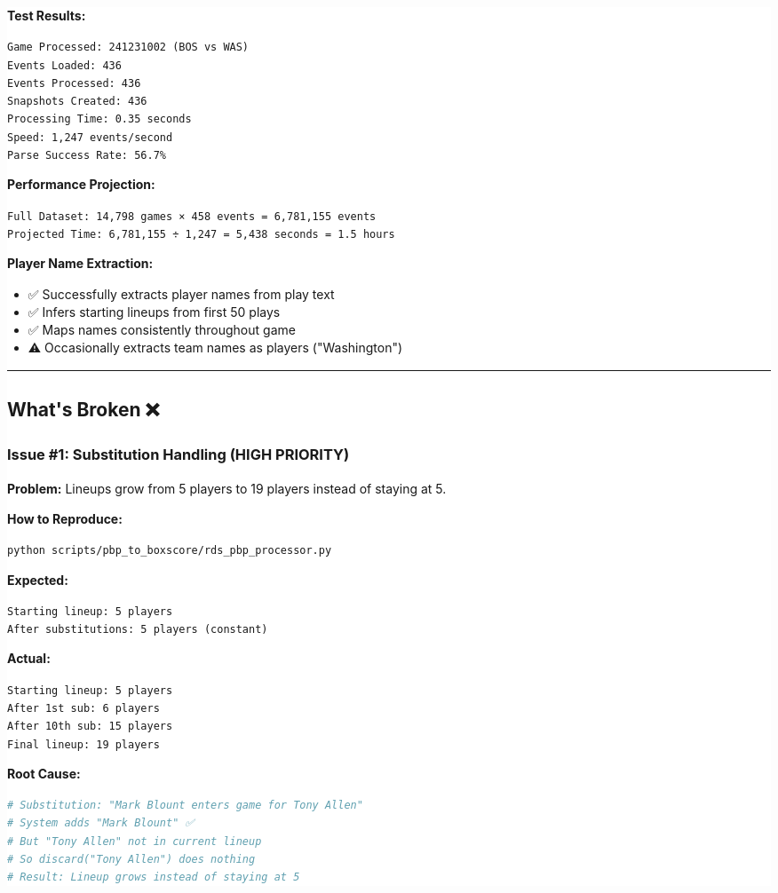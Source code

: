 **Test Results:**
```
Game Processed: 241231002 (BOS vs WAS)
Events Loaded: 436
Events Processed: 436
Snapshots Created: 436
Processing Time: 0.35 seconds
Speed: 1,247 events/second
Parse Success Rate: 56.7%
```

**Performance Projection:**
```
Full Dataset: 14,798 games × 458 events = 6,781,155 events
Projected Time: 6,781,155 ÷ 1,247 = 5,438 seconds = 1.5 hours
```

**Player Name Extraction:**
- ✅ Successfully extracts player names from play text
- ✅ Infers starting lineups from first 50 plays
- ✅ Maps names consistently throughout game
- ⚠️ Occasionally extracts team names as players ("Washington")

---

## What's Broken ❌

### Issue #1: Substitution Handling (HIGH PRIORITY)

**Problem:**
Lineups grow from 5 players to 19 players instead of staying at 5.

**How to Reproduce:**
```bash
python scripts/pbp_to_boxscore/rds_pbp_processor.py
```

**Expected:**
```
Starting lineup: 5 players
After substitutions: 5 players (constant)
```

**Actual:**
```
Starting lineup: 5 players
After 1st sub: 6 players
After 10th sub: 15 players
Final lineup: 19 players
```

**Root Cause:**
```python
# Substitution: "Mark Blount enters game for Tony Allen"
# System adds "Mark Blount" ✅
# But "Tony Allen" not in current lineup
# So discard("Tony Allen") does nothing
# Result: Lineup grows instead of staying at 5
```
